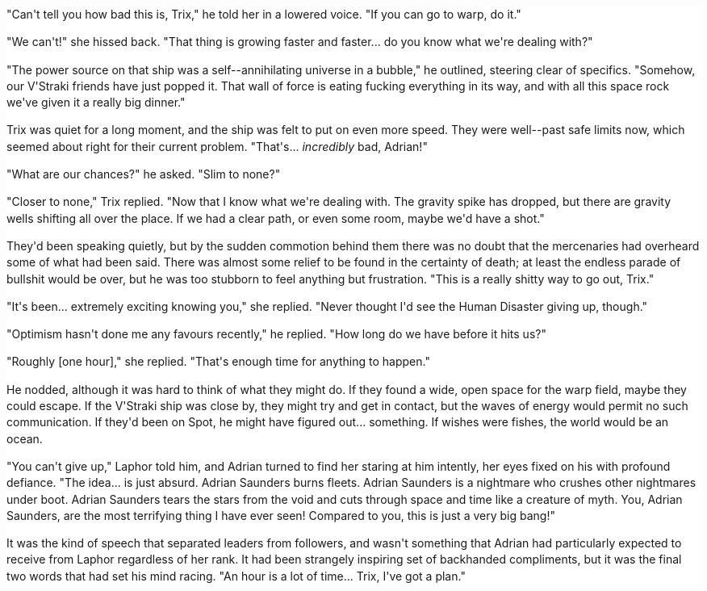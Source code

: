 "Can't tell you how bad this is, Trix," he told her in a lowered voice.
"If you can go to warp, do it."

"We can't!" she hissed back. "That thing is growing faster and faster...
do you know what we're dealing with?"

"The power source on that ship was a self--annihilating universe in a
bubble," he outlined, steering clear of specifics. "Somehow, our
V'Straki friends have just popped it. That wall of force is eating
fucking everything in its way, and with all this space rock we've given
it a really big dinner."

Trix was quiet for a long moment, and the ship was felt to put on even
more speed. They were well--past safe limits now, which seemed about
right for their current problem. "That's... *incredibly* bad, Adrian!"

"What are our chances?" he asked. "Slim to none?"

"Closer to none," Trix replied. "Now that I know what we're dealing
with. The gravity spike has dropped, but there are gravity wells
shifting all over the place. If we had a clear path, or even some room,
maybe we'd have a shot."

They'd been speaking quietly, but by the sudden commotion behind them
there was no doubt that the mercenaries had overheard some of what had
been said. There was almost some relief to be found in the certainty of
death; at least the endless parade of bullshit would be over, but he was
too stubborn to feel anything but frustration. "This is a really shitty
way to go out, Trix."

"It's been... extremely exciting knowing you," she replied. "Never
thought I'd see the Human Disaster giving up, though."

"Optimism hasn't done me any favours recently," he replied. "How long do
we have before it hits us?"

"Roughly \[one hour\]," she replied. "That's enough time for anything to
happen."

He nodded, although it was hard to think of what they might do. If they
found a wide, open space for the warp field, maybe they could escape. If
the V'Straki ship was close by, they might try and get in contact, but
the waves of energy would permit no such communication. If they'd been
on Spot, he might have figured out... something. If wishes were fishes,
the world would be an ocean.

"You can't give up," Laphor told him, and Adrian turned to find her
staring at him intently, her eyes fixed on his with profound defiance.
"The idea... is just absurd. Adrian Saunders burns fleets. Adrian
Saunders is a nightmare who crushes other nightmares under boot. Adrian
Saunders tears the stars from the void and cuts through space and time
like a creature of myth. You, Adrian Saunders, are the most terrifying
thing I have ever seen! Compared to you, this is just a very big bang!"

It was the kind of speech that separated leaders from followers, and
wasn't something that Adrian had particularly expected to receive from
Laphor regardless of her rank. It had been strangely inspiring set of
backhanded compliments, but it was the final two words that had set his
mind racing. "An hour is a lot of time... Trix, I've got a plan."
